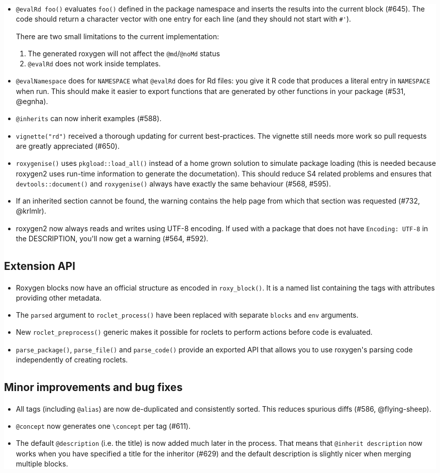 * `@evalRd foo()` evaluates `foo()` defined in the package namespace and inserts
  the results into the current block (#645). The code should return a character
  vector with one entry for each line (and they should not start with `#'`).

    There are two small limitations to the current implementation:

    1. The generated roxygen will not affect the `@md`/`@noMd` status
    2. `@evalRd` does not work inside templates.

* `@evalNamespace` does for `NAMESPACE` what `@evalRd` does for Rd files:
  you give it R code that produces a literal entry in `NAMESPACE` when
  run. This should make it easier to export functions that are generated by
  other functions in your package (#531, @egnha).

* `@inherits` can now inherit examples (#588).

* `vignette("rd")` received a thorough updating for current best-practices.
  The vignette still needs more work so pull requests are greatly appreciated
  (#650).

* `roxygenise()` uses `pkgload::load_all()` instead of a home grown solution
  to simulate package loading (this is needed because roxygen2 uses run-time
  information to generate the documetation). This should reduce S4 related
  problems and ensures that `devtools::document()` and `roxygenise()` always
  have exactly the same behaviour (#568, #595).

* If an inherited section cannot be found, the warning contains the help
  page from which that section was requested (#732, @krlmlr).

* roxygen2 now always reads and writes using UTF-8 encoding. If used with a
  package that does not have `Encoding: UTF-8` in the DESCRIPTION, you'll
  now get a warning (#564, #592).

## Extension API

* Roxygen blocks now have an official structure as encoded in
  `roxy_block()`. It is a named list containing the tags with attributes
  providing other metadata.

* The `parsed` argument to `roclet_process()` have been replaced with
  separate `blocks` and `env` arguments.

* New `roclet_preprocess()` generic makes it possible for roclets to perform
  actions before code is evaluated.

* `parse_package()`, `parse_file()` and `parse_code()` provide an exported API
  that allows you to use roxygen's parsing code independently of creating
  roclets.

## Minor improvements and bug fixes

* All tags (including `@alias`) are now de-duplicated and consistently sorted.
  This reduces spurious diffs (#586, @flying-sheep).

* `@concept` now generates one `\concept` per tag (#611).

* The default `@description` (i.e. the title) is now added much later in the
  process. That means that `@inherit description` now works when you have
  specified a title for the inheritor (#629) and the default description
  is slightly nicer when merging multiple blocks.
